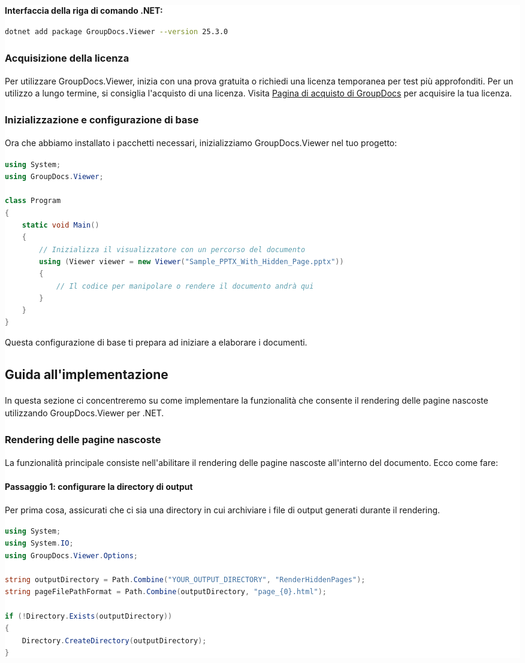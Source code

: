 **Interfaccia della riga di comando .NET:**
```bash
dotnet add package GroupDocs.Viewer --version 25.3.0
```

### Acquisizione della licenza

Per utilizzare GroupDocs.Viewer, inizia con una prova gratuita o richiedi una licenza temporanea per test più approfonditi. Per un utilizzo a lungo termine, si consiglia l'acquisto di una licenza. Visita [Pagina di acquisto di GroupDocs](https://purchase.groupdocs.com/buy) per acquisire la tua licenza.

### Inizializzazione e configurazione di base

Ora che abbiamo installato i pacchetti necessari, inizializziamo GroupDocs.Viewer nel tuo progetto:
```csharp
using System;
using GroupDocs.Viewer;

class Program
{
    static void Main()
    {
        // Inizializza il visualizzatore con un percorso del documento
        using (Viewer viewer = new Viewer("Sample_PPTX_With_Hidden_Page.pptx"))
        {
            // Il codice per manipolare o rendere il documento andrà qui
        }
    }
}
```

Questa configurazione di base ti prepara ad iniziare a elaborare i documenti.

## Guida all'implementazione

In questa sezione ci concentreremo su come implementare la funzionalità che consente il rendering delle pagine nascoste utilizzando GroupDocs.Viewer per .NET.

### Rendering delle pagine nascoste

La funzionalità principale consiste nell'abilitare il rendering delle pagine nascoste all'interno del documento. Ecco come fare:

#### Passaggio 1: configurare la directory di output

Per prima cosa, assicurati che ci sia una directory in cui archiviare i file di output generati durante il rendering.
```csharp
using System;
using System.IO;
using GroupDocs.Viewer.Options;

string outputDirectory = Path.Combine("YOUR_OUTPUT_DIRECTORY", "RenderHiddenPages");
string pageFilePathFormat = Path.Combine(outputDirectory, "page_{0}.html");

if (!Directory.Exists(outputDirectory))
{
    Directory.CreateDirectory(outputDirectory);
}
```
